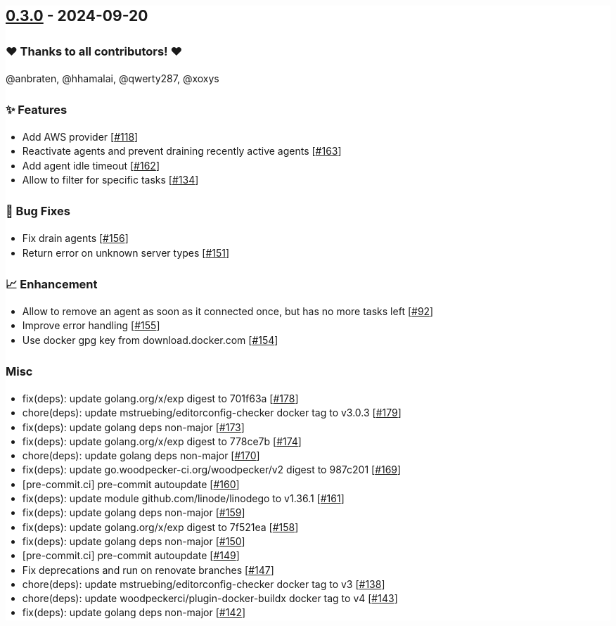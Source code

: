 ## [0.3.0](https://github.com/swelteringbli/autoscaler/releases/tag/0.3.0) - 2024-09-20

### ❤️ Thanks to all contributors! ❤️

@anbraten, @hhamalai, @qwerty287, @xoxys

### ✨ Features

- Add AWS provider [[#118](https://github.com/swelteringbli/autoscaler/pull/118)]
- Reactivate agents and prevent draining recently active agents  [[#163](https://github.com/swelteringbli/autoscaler/pull/163)]
- Add agent idle timeout [[#162](https://github.com/swelteringbli/autoscaler/pull/162)]
- Allow to filter for specific tasks [[#134](https://github.com/swelteringbli/autoscaler/pull/134)]

### 🐛 Bug Fixes

- Fix drain agents [[#156](https://github.com/swelteringbli/autoscaler/pull/156)]
- Return error on unknown server types [[#151](https://github.com/swelteringbli/autoscaler/pull/151)]

### 📈 Enhancement

- Allow to remove an agent as soon as it connected once, but has no more tasks left [[#92](https://github.com/swelteringbli/autoscaler/pull/92)]
- Improve error handling [[#155](https://github.com/swelteringbli/autoscaler/pull/155)]
- Use docker gpg key from download.docker.com [[#154](https://github.com/swelteringbli/autoscaler/pull/154)]

### Misc

- fix(deps): update golang.org/x/exp digest to 701f63a [[#178](https://github.com/swelteringbli/autoscaler/pull/178)]
- chore(deps): update mstruebing/editorconfig-checker docker tag to v3.0.3 [[#179](https://github.com/swelteringbli/autoscaler/pull/179)]
- fix(deps): update golang deps non-major [[#173](https://github.com/swelteringbli/autoscaler/pull/173)]
- fix(deps): update golang.org/x/exp digest to 778ce7b [[#174](https://github.com/swelteringbli/autoscaler/pull/174)]
- chore(deps): update golang deps non-major [[#170](https://github.com/swelteringbli/autoscaler/pull/170)]
- fix(deps): update go.woodpecker-ci.org/woodpecker/v2 digest to 987c201 [[#169](https://github.com/swelteringbli/autoscaler/pull/169)]
- [pre-commit.ci] pre-commit autoupdate [[#160](https://github.com/swelteringbli/autoscaler/pull/160)]
- fix(deps): update module github.com/linode/linodego to v1.36.1 [[#161](https://github.com/swelteringbli/autoscaler/pull/161)]
- fix(deps): update golang deps non-major [[#159](https://github.com/swelteringbli/autoscaler/pull/159)]
- fix(deps): update golang.org/x/exp digest to 7f521ea [[#158](https://github.com/swelteringbli/autoscaler/pull/158)]
- fix(deps): update golang deps non-major [[#150](https://github.com/swelteringbli/autoscaler/pull/150)]
- [pre-commit.ci] pre-commit autoupdate [[#149](https://github.com/swelteringbli/autoscaler/pull/149)]
- Fix deprecations and run on renovate branches [[#147](https://github.com/swelteringbli/autoscaler/pull/147)]
- chore(deps): update mstruebing/editorconfig-checker docker tag to v3 [[#138](https://github.com/swelteringbli/autoscaler/pull/138)]
- chore(deps): update woodpeckerci/plugin-docker-buildx docker tag to v4 [[#143](https://github.com/swelteringbli/autoscaler/pull/143)]
- fix(deps): update golang deps non-major [[#142](https://github.com/swelteringbli/autoscaler/pull/142)]